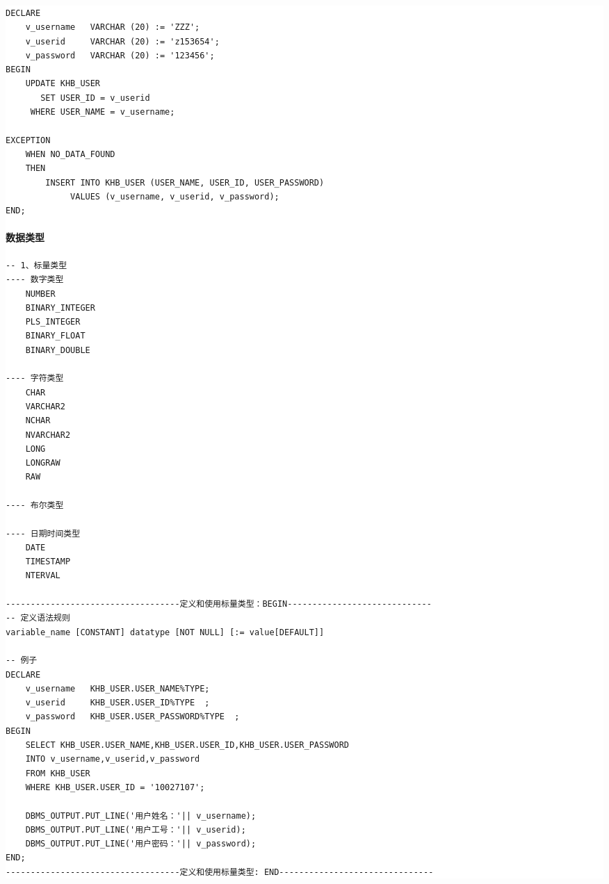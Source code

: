 ```plsql
DECLARE
    v_username   VARCHAR (20) := 'ZZZ';
    v_userid     VARCHAR (20) := 'z153654';
    v_password   VARCHAR (20) := '123456';
BEGIN
    UPDATE KHB_USER
       SET USER_ID = v_userid
     WHERE USER_NAME = v_username;

EXCEPTION
    WHEN NO_DATA_FOUND
    THEN
        INSERT INTO KHB_USER (USER_NAME, USER_ID, USER_PASSWORD)
             VALUES (v_username, v_userid, v_password);
END;
```

#### 数据类型

```plsql
-- 1、标量类型
---- 数字类型
	NUMBER
	BINARY_INTEGER
	PLS_INTEGER
	BINARY_FLOAT
	BINARY_DOUBLE
	
---- 字符类型
	CHAR
	VARCHAR2
	NCHAR
	NVARCHAR2
	LONG
	LONGRAW
	RAW
	
---- 布尔类型

---- 日期时间类型
	DATE
	TIMESTAMP
	NTERVAL
	
-----------------------------------定义和使用标量类型：BEGIN-----------------------------
-- 定义语法规则
variable_name [CONSTANT] datatype [NOT NULL] [:= value[DEFAULT]]

-- 例子
DECLARE
    v_username   KHB_USER.USER_NAME%TYPE;
    v_userid     KHB_USER.USER_ID%TYPE  ;
    v_password   KHB_USER.USER_PASSWORD%TYPE  ;
BEGIN
    SELECT KHB_USER.USER_NAME,KHB_USER.USER_ID,KHB_USER.USER_PASSWORD
    INTO v_username,v_userid,v_password
    FROM KHB_USER 
    WHERE KHB_USER.USER_ID = '10027107';
    
    DBMS_OUTPUT.PUT_LINE('用户姓名：'|| v_username);
    DBMS_OUTPUT.PUT_LINE('用户工号：'|| v_userid);
    DBMS_OUTPUT.PUT_LINE('用户密码：'|| v_password);
END;
-----------------------------------定义和使用标量类型: END-------------------------------
```